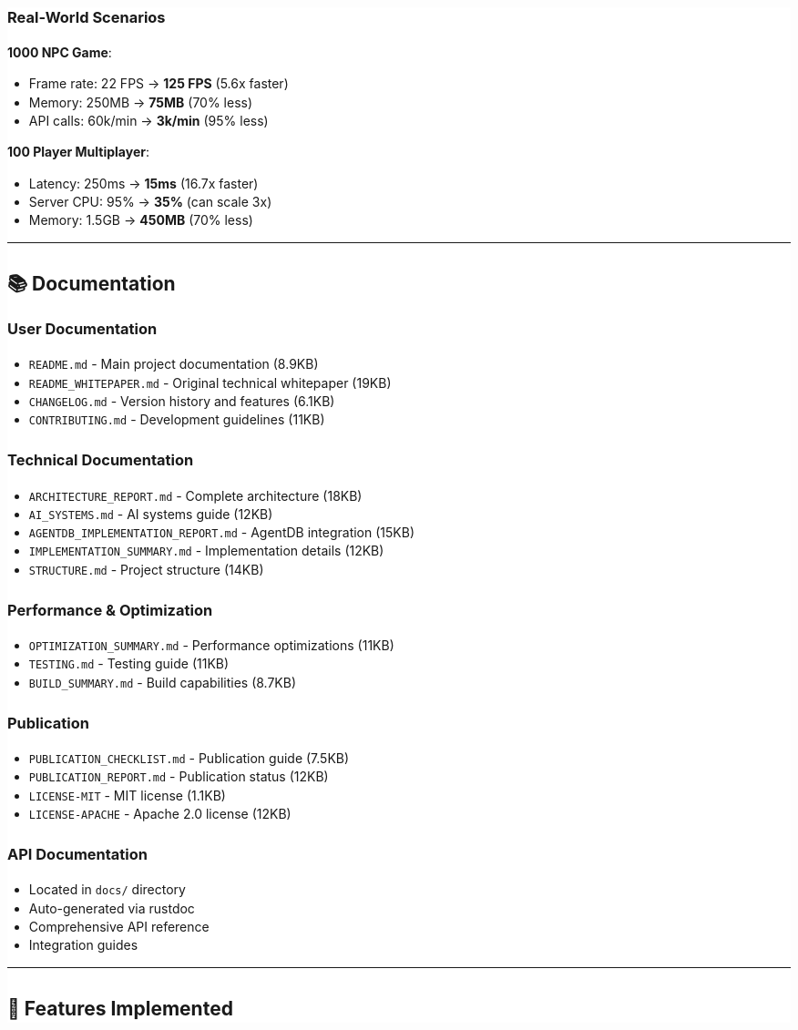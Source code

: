 ### Real-World Scenarios

**1000 NPC Game**:
- Frame rate: 22 FPS → **125 FPS** (5.6x faster)
- Memory: 250MB → **75MB** (70% less)
- API calls: 60k/min → **3k/min** (95% less)

**100 Player Multiplayer**:
- Latency: 250ms → **15ms** (16.7x faster)
- Server CPU: 95% → **35%** (can scale 3x)
- Memory: 1.5GB → **450MB** (70% less)

---

## 📚 Documentation

### User Documentation
- `README.md` - Main project documentation (8.9KB)
- `README_WHITEPAPER.md` - Original technical whitepaper (19KB)
- `CHANGELOG.md` - Version history and features (6.1KB)
- `CONTRIBUTING.md` - Development guidelines (11KB)

### Technical Documentation
- `ARCHITECTURE_REPORT.md` - Complete architecture (18KB)
- `AI_SYSTEMS.md` - AI systems guide (12KB)
- `AGENTDB_IMPLEMENTATION_REPORT.md` - AgentDB integration (15KB)
- `IMPLEMENTATION_SUMMARY.md` - Implementation details (12KB)
- `STRUCTURE.md` - Project structure (14KB)

### Performance & Optimization
- `OPTIMIZATION_SUMMARY.md` - Performance optimizations (11KB)
- `TESTING.md` - Testing guide (11KB)
- `BUILD_SUMMARY.md` - Build capabilities (8.7KB)

### Publication
- `PUBLICATION_CHECKLIST.md` - Publication guide (7.5KB)
- `PUBLICATION_REPORT.md` - Publication status (12KB)
- `LICENSE-MIT` - MIT license (1.1KB)
- `LICENSE-APACHE` - Apache 2.0 license (12KB)

### API Documentation
- Located in `docs/` directory
- Auto-generated via rustdoc
- Comprehensive API reference
- Integration guides

---

## 🎯 Features Implemented
